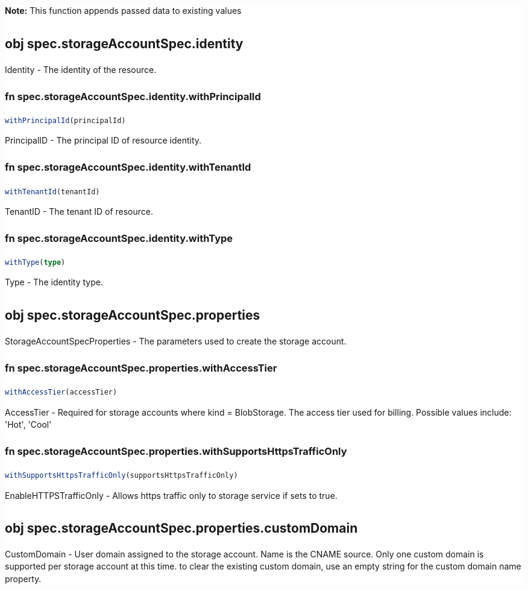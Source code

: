 **Note:** This function appends passed data to existing values

## obj spec.storageAccountSpec.identity

Identity - The identity of the resource.

### fn spec.storageAccountSpec.identity.withPrincipalId

```ts
withPrincipalId(principalId)
```

PrincipalID - The principal ID of resource identity.

### fn spec.storageAccountSpec.identity.withTenantId

```ts
withTenantId(tenantId)
```

TenantID - The tenant ID of resource.

### fn spec.storageAccountSpec.identity.withType

```ts
withType(type)
```

Type - The identity type.

## obj spec.storageAccountSpec.properties

StorageAccountSpecProperties - The parameters used to create the storage account.

### fn spec.storageAccountSpec.properties.withAccessTier

```ts
withAccessTier(accessTier)
```

AccessTier - Required for storage accounts where kind = BlobStorage. The access tier used for billing. Possible values include: 'Hot', 'Cool'

### fn spec.storageAccountSpec.properties.withSupportsHttpsTrafficOnly

```ts
withSupportsHttpsTrafficOnly(supportsHttpsTrafficOnly)
```

EnableHTTPSTrafficOnly - Allows https traffic only to storage service if sets to true.

## obj spec.storageAccountSpec.properties.customDomain

CustomDomain - User domain assigned to the storage account. Name is the CNAME source. Only one custom domain is supported per storage account at this time. to clear the existing custom domain, use an empty string for the custom domain name property.
